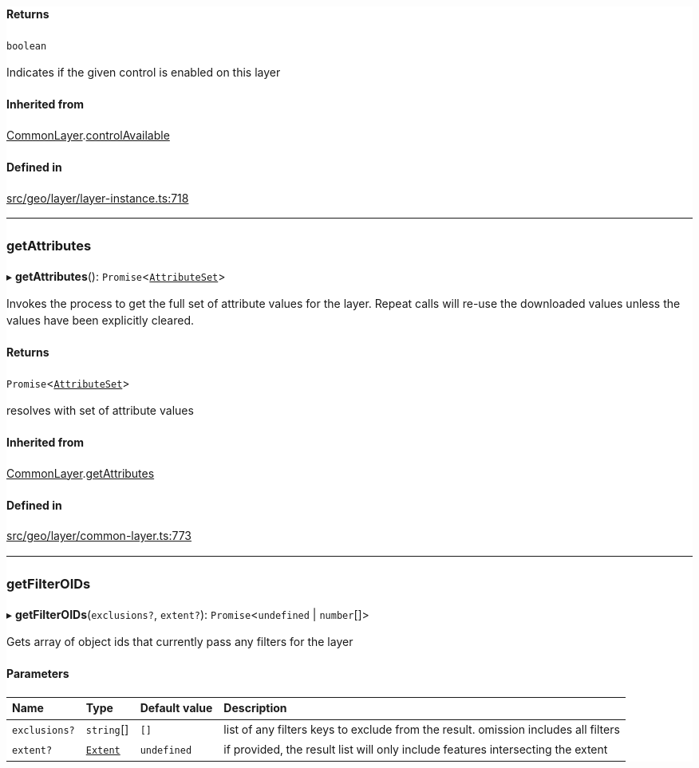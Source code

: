 #### Returns

`boolean`

Indicates if the given control is enabled on this layer

#### Inherited from

[CommonLayer](geo_layer_common_layer.CommonLayer.md).[controlAvailable](geo_layer_common_layer.CommonLayer.md#controlavailable)

#### Defined in

[src/geo/layer/layer-instance.ts:718](https://github.com/sharvenp/ramp4-docs/blob/c6cdb39/src/geo/layer/layer-instance.ts#L718)

___

### getAttributes

▸ **getAttributes**(): `Promise`<[`AttributeSet`](../interfaces/geo_api_geo_defs.AttributeSet.md)\>

Invokes the process to get the full set of attribute values for the layer.
Repeat calls will re-use the downloaded values unless the values have been explicitly cleared.

#### Returns

`Promise`<[`AttributeSet`](../interfaces/geo_api_geo_defs.AttributeSet.md)\>

resolves with set of attribute values

#### Inherited from

[CommonLayer](geo_layer_common_layer.CommonLayer.md).[getAttributes](geo_layer_common_layer.CommonLayer.md#getattributes)

#### Defined in

[src/geo/layer/common-layer.ts:773](https://github.com/sharvenp/ramp4-docs/blob/c6cdb39/src/geo/layer/common-layer.ts#L773)

___

### getFilterOIDs

▸ **getFilterOIDs**(`exclusions?`, `extent?`): `Promise`<`undefined` \| `number`[]\>

Gets array of object ids that currently pass any filters for the layer

#### Parameters

| Name | Type | Default value | Description |
| :------ | :------ | :------ | :------ |
| `exclusions?` | `string`[] | `[]` | list of any filters keys to exclude from the result. omission includes all filters |
| `extent?` | [`Extent`](geo_api_graphic_geometry_extent.Extent.md) | `undefined` | if provided, the result list will only include features intersecting the extent |
